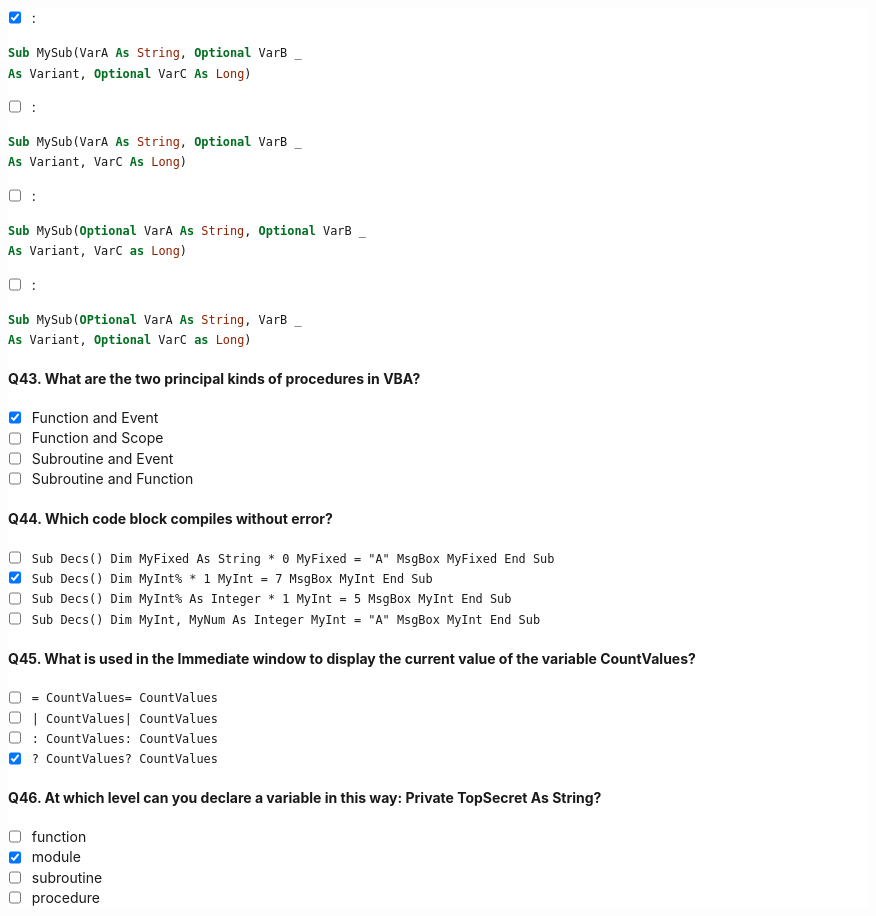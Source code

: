 - [x] :

```vb
Sub MySub(VarA As String, Optional VarB _
As Variant, Optional VarC As Long)
```

- [ ] :

```vb
Sub MySub(VarA As String, Optional VarB _
As Variant, VarC As Long)
```

- [ ] :

```vb
Sub MySub(Optional VarA As String, Optional VarB _
As Variant, VarC as Long)
```

- [ ] :

```vb
Sub MySub(OPtional VarA As String, VarB _
As Variant, Optional VarC as Long)
```

#### Q43. What are the two principal kinds of procedures in VBA?

- [x] Function and Event
- [ ] Function and Scope
- [ ] Subroutine and Event
- [ ] Subroutine and Function

#### Q44. Which code block compiles without error?

- [ ] `Sub Decs() Dim MyFixed As String * 0 MyFixed = "A" MsgBox MyFixed End Sub`
- [x] `Sub Decs() Dim MyInt% * 1 MyInt = 7 MsgBox MyInt End Sub`
- [ ] `Sub Decs() Dim MyInt% As Integer * 1 MyInt = 5 MsgBox MyInt End Sub`
- [ ] `Sub Decs() Dim MyInt, MyNum As Integer MyInt = "A" MsgBox MyInt End Sub`

#### Q45. What is used in the Immediate window to display the current value of the variable CountValues?

- [ ] `= CountValues= CountValues`
- [ ] `| CountValues| CountValues`
- [ ] `: CountValues: CountValues`
- [x] `? CountValues? CountValues`

#### Q46. At which level can you declare a variable in this way: Private TopSecret As String?

- [ ] function
- [x] module
- [ ] subroutine
- [ ] procedure
